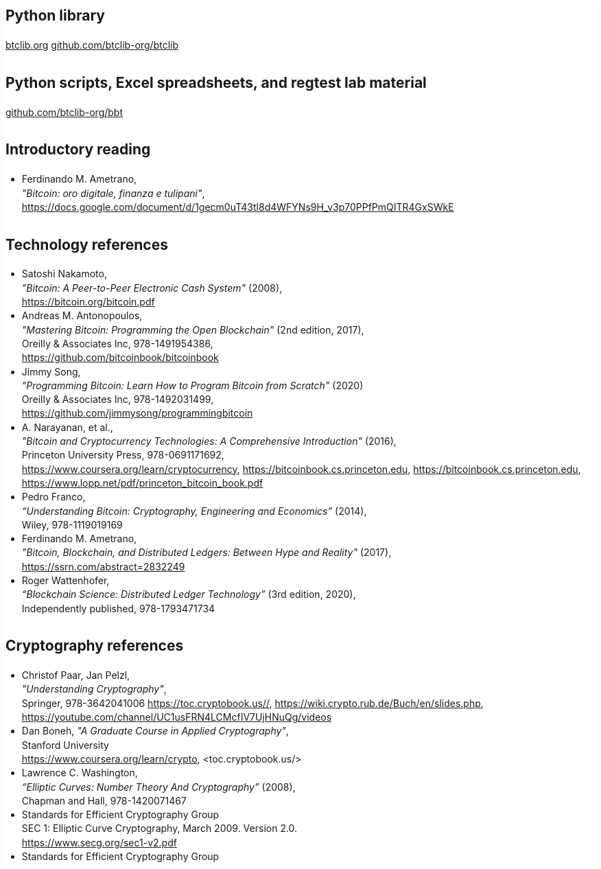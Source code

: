 ## Python library

[btclib.org](https://btclib.org)
[github.com/btclib-org/btclib](https://github.com/btclib-org/btclib)

## Python scripts, Excel spreadsheets, and regtest lab material

[github.com/btclib-org/bbt](https://github.com/btclib-org/bbt)

## Introductory reading

* Ferdinando M. Ametrano,  
  _"Bitcoin: oro digitale, finanza e tulipani"_,  
  <https://docs.google.com/document/d/1gecm0uT43tl8d4WFYNs9H_v3p70PPfPmQITR4GxSWkE>

## Technology references

* Satoshi Nakamoto,  
  _"Bitcoin: A Peer-to-Peer Electronic Cash System"_ (2008),  
  <https://bitcoin.org/bitcoin.pdf>
* Andreas M. Antonopoulos,  
  _"Mastering Bitcoin: Programming the Open Blockchain"_ (2nd edition, 2017),  
  Oreilly & Associates Inc, 978-1491954386,  
  <https://github.com/bitcoinbook/bitcoinbook>
* Jimmy Song,  
  _"Programming Bitcoin: Learn How to Program Bitcoin from Scratch"_ (2020)  
  Oreilly & Associates Inc, 978-1492031499,  
  <https://github.com/jimmysong/programmingbitcoin>
* A. Narayanan, et al.,  
  _"Bitcoin and Cryptocurrency Technologies: A Comprehensive Introduction"_ (2016),  
  Princeton University Press, 978-0691171692,  
  <https://www.coursera.org/learn/cryptocurrency>, <https://bitcoinbook.cs.princeton.edu>, <https://bitcoinbook.cs.princeton.edu>, <https://www.lopp.net/pdf/princeton_bitcoin_book.pdf>
* Pedro Franco,  
  _“Understanding Bitcoin: Cryptography, Engineering and Economics”_ (2014),  
  Wiley, 978-1119019169
* Ferdinando M. Ametrano,  
  _"Bitcoin, Blockchain, and Distributed Ledgers: Between Hype and Reality"_ (2017),  
  <https://ssrn.com/abstract=2832249>
* Roger Wattenhofer,  
  _“Blockchain Science: Distributed Ledger Technology”_ (3rd edition, 2020),  
   Independently published, 978-1793471734

## Cryptography references

* Christof Paar, Jan Pelzl,  
  _"Understanding Cryptography"_,  
  Springer, 978-3642041006
  <https://toc.cryptobook.us//>, <https://wiki.crypto.rub.de/Buch/en/slides.php>, <https://youtube.com/channel/UC1usFRN4LCMcfIV7UjHNuQg/videos>
* Dan Boneh,
  _"A Graduate Course in Applied Cryptography"_,  
  Stanford University  
  <https://www.coursera.org/learn/crypto>, <toc.cryptobook.us/>
* Lawrence C. Washington,  
  _“Elliptic Curves: Number Theory And Cryptography”_ (2008),  
  Chapman and Hall, 978-1420071467
* Standards for Efficient Cryptography Group  
  SEC 1: Elliptic Curve Cryptography, March 2009. Version 2.0.  
  <https://www.secg.org/sec1-v2.pdf>
* Standards for Efficient Cryptography Group  
